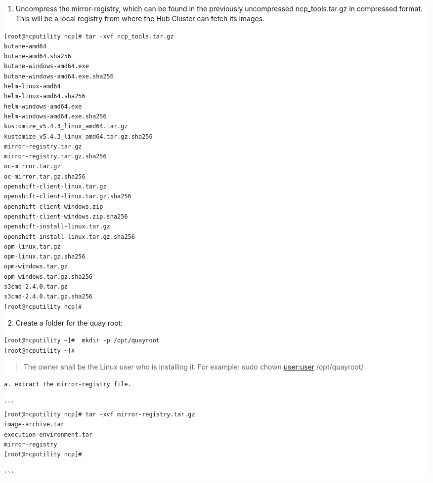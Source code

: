 1) Uncompress the mirror-registry, which can be found in the previously uncompressed ncp_tools.tar.gz in compressed format. This will be a local registry from where the Hub Cluster can fetch its images.

```
[root@ncputility ncp]# tar -xvf ncp_tools.tar.gz
butane-amd64
butane-amd64.sha256
butane-windows-amd64.exe
butane-windows-amd64.exe.sha256
helm-linux-amd64
helm-linux-amd64.sha256
helm-windows-amd64.exe
helm-windows-amd64.exe.sha256
kustomize_v5.4.3_linux_amd64.tar.gz
kustomize_v5.4.3_linux_amd64.tar.gz.sha256
mirror-registry.tar.gz
mirror-registry.tar.gz.sha256
oc-mirror.tar.gz
oc-mirror.tar.gz.sha256
openshift-client-linux.tar.gz
openshift-client-linux.tar.gz.sha256
openshift-client-windows.zip
openshift-client-windows.zip.sha256
openshift-install-linux.tar.gz
openshift-install-linux.tar.gz.sha256
opm-linux.tar.gz
opm-linux.tar.gz.sha256
opm-windows.tar.gz
opm-windows.tar.gz.sha256
s3cmd-2.4.0.tar.gz
s3cmd-2.4.0.tar.gz.sha256
[root@ncputility ncp]#
```

2) Create a folder for the quay root:

```
[root@ncputility ~]#  mkdir -p /opt/quayroot
[root@ncputility ~]# 
```
> The owner shall be the Linux user who is installing it. For example:
sudo chown <user:user> /opt/quayroot/

    a. extract the mirror-registry file.

    ```
    [root@ncputility ncp]# tar -xvf mirror-registry.tar.gz
    image-archive.tar
    execution-environment.tar
    mirror-registry
    [root@ncputility ncp]# 

    ```
